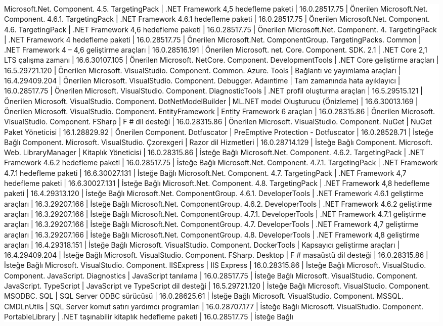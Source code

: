 Microsoft.Net. Component. 4.5. TargetingPack | .NET Framework 4,5 hedefleme paketi | 16.0.28517.75 | Önerilen
Microsoft.Net. Component. 4.6.1. TargetingPack | .NET Framework 4.6.1 hedefleme paketi | 16.0.28517.75 | Önerilen
Microsoft.Net. Component. 4.6. TargetingPack | .NET Framework 4,6 hedefleme paketi | 16.0.28517.75 | Önerilen
Microsoft.Net. Component. 4. TargetingPack | .NET Framework 4 hedefleme paketi | 16.0.28517.75 | Önerilen
Microsoft.Net. ComponentGroup. TargetingPacks. Common | .NET Framework 4 – 4,6 geliştirme araçları | 16.0.28516.191 | Önerilen
Microsoft. net. Core. Component. SDK. 2.1 | .NET Core 2,1 LTS çalışma zamanı | 16.6.30107.105 | Önerilen
Microsoft. NetCore. Component. DevelopmentTools | .NET Core geliştirme araçları | 16.5.29721.120 | Önerilen
Microsoft. VisualStudio. Component. Common. Azure. Tools | Bağlantı ve yayımlama araçları | 16.4.29409.204 | Önerilen
Microsoft. VisualStudio. Component. Debugger. Adaıntime | Tam zamanında hata ayıklayıcı | 16.0.28517.75 | Önerilen
Microsoft. VisualStudio. Component. DiagnosticTools | .NET profil oluşturma araçları | 16.5.29515.121 | Önerilen
Microsoft. VisualStudio. Component. DotNetModelBuilder | ML.NET model Oluşturucu (Önizleme) | 16.6.30013.169 | Önerilen
Microsoft. VisualStudio. Component. EntityFramework | Entity Framework 6 araçları | 16.0.28315.86 | Önerilen
Microsoft. VisualStudio. Component. FSharp | F # dil desteği | 16.0.28315.86 | Önerilen
Microsoft. VisualStudio. Component. NuGet | NuGet Paket Yöneticisi | 16.1.28829.92 | Önerilen
Component. Dotfuscator | PreEmptive Protection - Dotfuscator | 16.0.28528.71 | İsteğe Bağlı
Component. Microsoft. VisualStudio. Çzorexgeri | Razor dil Hizmetleri | 16.0.28714.129 | İsteğe Bağlı
Component. Microsoft. Web. LibraryManager | Kitaplık Yöneticisi | 16.0.28315.86 | İsteğe Bağlı
Microsoft.Net. Component. 4.6.2. TargetingPack | .NET Framework 4.6.2 hedefleme paketi | 16.0.28517.75 | İsteğe Bağlı
Microsoft.Net. Component. 4.7.1. TargetingPack | .NET Framework 4.7.1 hedefleme paketi | 16.6.30027.131 | İsteğe Bağlı
Microsoft.Net. Component. 4.7. TargetingPack | .NET Framework 4,7 hedefleme paketi | 16.6.30027.131 | İsteğe Bağlı
Microsoft.Net. Component. 4.8. TargetingPack | .NET Framework 4,8 hedefleme paketi | 16.4.29313.120 | İsteğe Bağlı
Microsoft.Net. ComponentGroup. 4.6.1. DeveloperTools | .NET Framework 4.6.1 geliştirme araçları | 16.3.29207.166 | İsteğe Bağlı
Microsoft.Net. ComponentGroup. 4.6.2. DeveloperTools | .NET Framework 4.6.2 geliştirme araçları | 16.3.29207.166 | İsteğe Bağlı
Microsoft.Net. ComponentGroup. 4.7.1. DeveloperTools | .NET Framework 4.7.1 geliştirme araçları | 16.3.29207.166 | İsteğe Bağlı
Microsoft.Net. ComponentGroup. 4.7. DeveloperTools | .NET Framework 4,7 geliştirme araçları | 16.3.29207.166 | İsteğe Bağlı
Microsoft.Net. ComponentGroup. 4.8. DeveloperTools | .NET Framework 4,8 geliştirme araçları | 16.4.29318.151 | İsteğe Bağlı
Microsoft. VisualStudio. Component. DockerTools | Kapsayıcı geliştirme araçları | 16.4.29409.204 | İsteğe Bağlı
Microsoft. VisualStudio. Component. FSharp. Desktop | F # masaüstü dil desteği | 16.0.28315.86 | İsteğe Bağlı
Microsoft. VisualStudio. Component. IISExpress | IIS Express  | 16.0.28315.86 | İsteğe Bağlı
Microsoft. VisualStudio. Component. JavaScript. Diagnostics | JavaScript tanılama | 16.0.28517.75 | İsteğe Bağlı
Microsoft. VisualStudio. Component. JavaScript. TypeScript | JavaScript ve TypeScript dil desteği | 16.5.29721.120 | İsteğe Bağlı
Microsoft. VisualStudio. Component. MSODBC. SQL | SQL Server ODBC sürücüsü | 16.0.28625.61 | İsteğe Bağlı
Microsoft. VisualStudio. Component. MSSQL. CMDLnUtils | SQL Server komut satırı yardımcı programları | 16.0.28707.177 | İsteğe Bağlı
Microsoft. VisualStudio. Component. PortableLibrary | .NET taşınabilir kitaplık hedefleme paketi | 16.0.28517.75 | İsteğe Bağlı